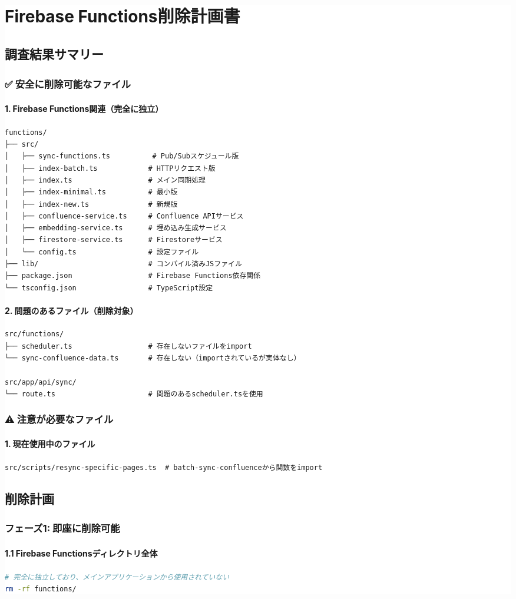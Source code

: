 # Firebase Functions削除計画書

## 調査結果サマリー

### ✅ 安全に削除可能なファイル

#### 1. Firebase Functions関連（完全に独立）
```
functions/
├── src/
│   ├── sync-functions.ts          # Pub/Subスケジュール版
│   ├── index-batch.ts            # HTTPリクエスト版  
│   ├── index.ts                  # メイン同期処理
│   ├── index-minimal.ts          # 最小版
│   ├── index-new.ts              # 新規版
│   ├── confluence-service.ts     # Confluence APIサービス
│   ├── embedding-service.ts      # 埋め込み生成サービス
│   ├── firestore-service.ts      # Firestoreサービス
│   └── config.ts                 # 設定ファイル
├── lib/                          # コンパイル済みJSファイル
├── package.json                  # Firebase Functions依存関係
└── tsconfig.json                 # TypeScript設定
```

#### 2. 問題のあるファイル（削除対象）
```
src/functions/
├── scheduler.ts                  # 存在しないファイルをimport
└── sync-confluence-data.ts       # 存在しない（importされているが実体なし）

src/app/api/sync/
└── route.ts                      # 問題のあるscheduler.tsを使用
```

### ⚠️ 注意が必要なファイル

#### 1. 現在使用中のファイル
```
src/scripts/resync-specific-pages.ts  # batch-sync-confluenceから関数をimport
```

## 削除計画

### フェーズ1: 即座に削除可能

#### 1.1 Firebase Functionsディレクトリ全体
```bash
# 完全に独立しており、メインアプリケーションから使用されていない
rm -rf functions/
```
